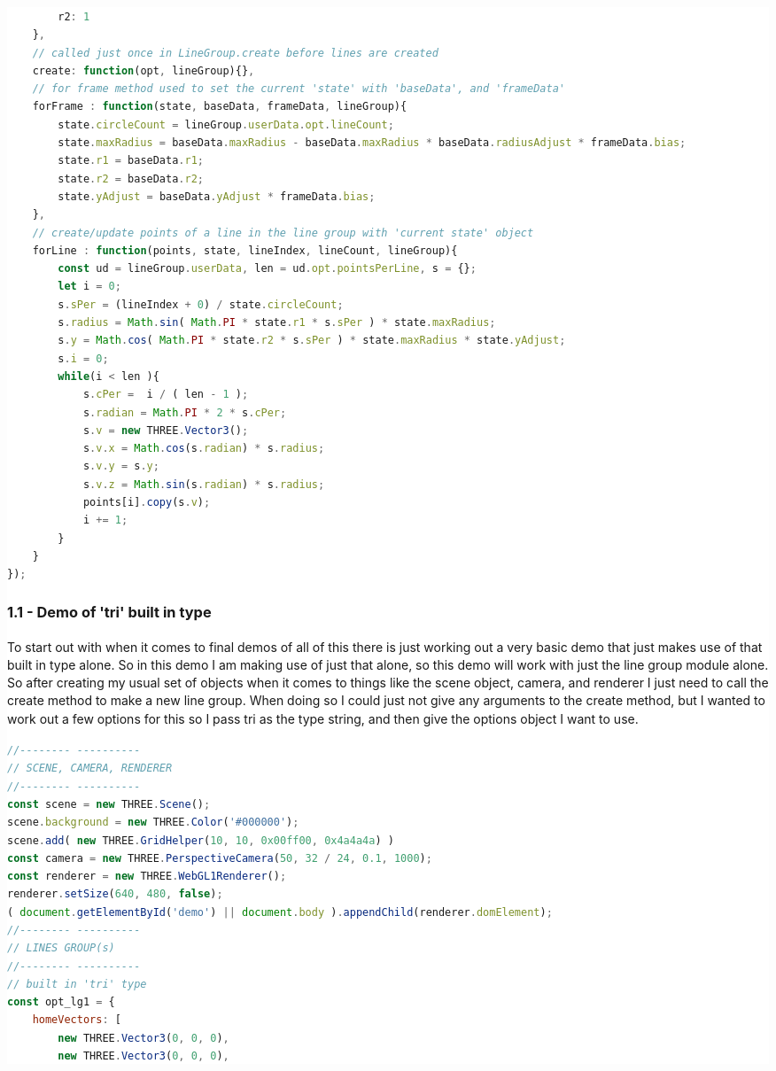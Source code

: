 ```js
        r2: 1
    },
    // called just once in LineGroup.create before lines are created
    create: function(opt, lineGroup){},
    // for frame method used to set the current 'state' with 'baseData', and 'frameData'
    forFrame : function(state, baseData, frameData, lineGroup){
        state.circleCount = lineGroup.userData.opt.lineCount;
        state.maxRadius = baseData.maxRadius - baseData.maxRadius * baseData.radiusAdjust * frameData.bias;
        state.r1 = baseData.r1;
        state.r2 = baseData.r2;
        state.yAdjust = baseData.yAdjust * frameData.bias;
    },
    // create/update points of a line in the line group with 'current state' object
    forLine : function(points, state, lineIndex, lineCount, lineGroup){
        const ud = lineGroup.userData, len = ud.opt.pointsPerLine, s = {};
        let i = 0;
        s.sPer = (lineIndex + 0) / state.circleCount;
        s.radius = Math.sin( Math.PI * state.r1 * s.sPer ) * state.maxRadius;
        s.y = Math.cos( Math.PI * state.r2 * s.sPer ) * state.maxRadius * state.yAdjust;
        s.i = 0;
        while(i < len ){
            s.cPer =  i / ( len - 1 );
            s.radian = Math.PI * 2 * s.cPer;
            s.v = new THREE.Vector3();
            s.v.x = Math.cos(s.radian) * s.radius;
            s.v.y = s.y;
            s.v.z = Math.sin(s.radian) * s.radius;
            points[i].copy(s.v);
            i += 1;
        }
    }
});
```

### 1.1 - Demo of 'tri' built in type

To start out with when it comes to final demos of all of this there is just working out a very basic demo that just makes use of that built in type alone. So in this demo I am making use of just that alone, so this demo will work with just the line group module alone. So after creating my usual set of objects when it comes to things like the scene object, camera, and renderer I just need to call the create method to make a new line group. When doing so I could just not give any arguments to the create method, but I wanted to work out a few options for this so I pass tri as the type string, and then give the options object I want to use.

```js
//-------- ----------
// SCENE, CAMERA, RENDERER
//-------- ----------
const scene = new THREE.Scene();
scene.background = new THREE.Color('#000000');
scene.add( new THREE.GridHelper(10, 10, 0x00ff00, 0x4a4a4a) )
const camera = new THREE.PerspectiveCamera(50, 32 / 24, 0.1, 1000);
const renderer = new THREE.WebGL1Renderer();
renderer.setSize(640, 480, false);
( document.getElementById('demo') || document.body ).appendChild(renderer.domElement);
//-------- ----------
// LINES GROUP(s)
//-------- ----------
// built in 'tri' type
const opt_lg1 = {
    homeVectors: [
        new THREE.Vector3(0, 0, 0),
        new THREE.Vector3(0, 0, 0),
```
